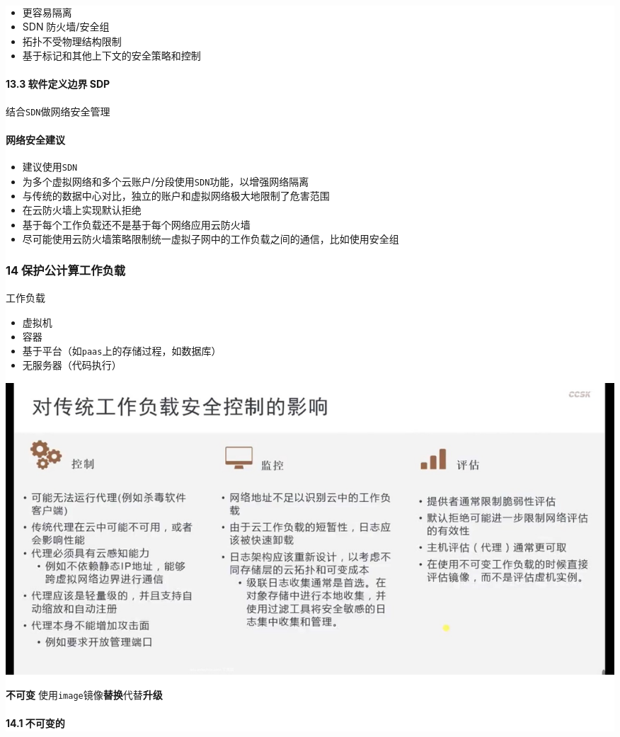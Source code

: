 * 更容易隔离
* SDN 防火墙/安全组
* 拓扑不受物理结构限制
* 基于标记和其他上下文的安全策略和控制

#### 13.3 软件定义边界 SDP

结合`SDN`做网络安全管理

#### 网络安全建议

* 建议使用`SDN`
* 为多个虚拟网络和多个云账户/分段使用`SDN`功能，以增强网络隔离
* 与传统的数据中心对比，独立的账户和虚拟网络极大地限制了危害范围
* 在云防火墙上实现默认拒绝
* 基于每个工作负载还不是基于每个网络应用云防火墙
* 尽可能使用云防火墙策略限制统一虚拟子网中的工作负载之间的通信，比如使用安全组

### 14 保护公计算工作负载

工作负载

* 虚拟机
* 容器
* 基于平台（如`paas`上的存储过程，如数据库）
* 无服务器（代码执行）

![](./img/12.jpg)

**不可变** 使用`image`镜像**替换**代替**升级**

#### 14.1 不可变的

